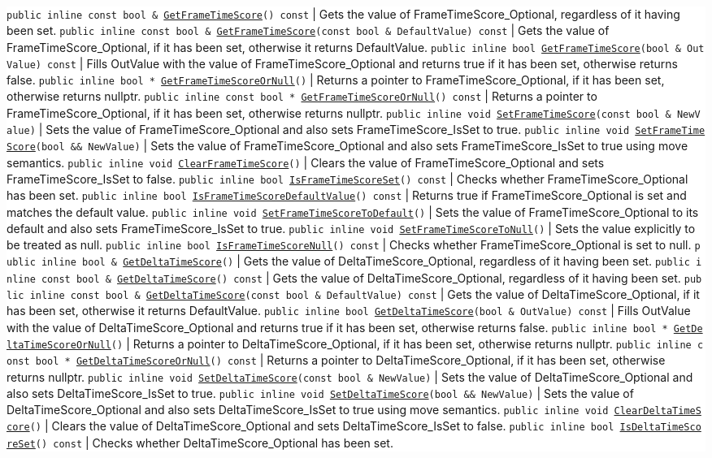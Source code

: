`public inline const bool & `[`GetFrameTimeScore`](#structFRHAPI__PexClientScores_1a62dc99ff61a3a0e4ed938a33a7b0211a)`() const` | Gets the value of FrameTimeScore_Optional, regardless of it having been set.
`public inline const bool & `[`GetFrameTimeScore`](#structFRHAPI__PexClientScores_1af2260e8b9915f0a7dcb4ead3f6b5bab1)`(const bool & DefaultValue) const` | Gets the value of FrameTimeScore_Optional, if it has been set, otherwise it returns DefaultValue.
`public inline bool `[`GetFrameTimeScore`](#structFRHAPI__PexClientScores_1a5d5360d17726b217a265bd6060fad5b8)`(bool & OutValue) const` | Fills OutValue with the value of FrameTimeScore_Optional and returns true if it has been set, otherwise returns false.
`public inline bool * `[`GetFrameTimeScoreOrNull`](#structFRHAPI__PexClientScores_1a288069194e0aa4439192a8f0b8d795b3)`()` | Returns a pointer to FrameTimeScore_Optional, if it has been set, otherwise returns nullptr.
`public inline const bool * `[`GetFrameTimeScoreOrNull`](#structFRHAPI__PexClientScores_1a65aee449c5bf7e0864349f7cbb6fbb62)`() const` | Returns a pointer to FrameTimeScore_Optional, if it has been set, otherwise returns nullptr.
`public inline void `[`SetFrameTimeScore`](#structFRHAPI__PexClientScores_1a1845dd2d3b660794d26da46deabb82ae)`(const bool & NewValue)` | Sets the value of FrameTimeScore_Optional and also sets FrameTimeScore_IsSet to true.
`public inline void `[`SetFrameTimeScore`](#structFRHAPI__PexClientScores_1a942a7eaabc4cee9e355c30b8d350c709)`(bool && NewValue)` | Sets the value of FrameTimeScore_Optional and also sets FrameTimeScore_IsSet to true using move semantics.
`public inline void `[`ClearFrameTimeScore`](#structFRHAPI__PexClientScores_1a89d342b13df230064fee366575029e6b)`()` | Clears the value of FrameTimeScore_Optional and sets FrameTimeScore_IsSet to false.
`public inline bool `[`IsFrameTimeScoreSet`](#structFRHAPI__PexClientScores_1aa5c8f46c81298c115eb7e8028dc2e4f6)`() const` | Checks whether FrameTimeScore_Optional has been set.
`public inline bool `[`IsFrameTimeScoreDefaultValue`](#structFRHAPI__PexClientScores_1a3e731dae46aa86deca8e2e975fc7323e)`() const` | Returns true if FrameTimeScore_Optional is set and matches the default value.
`public inline void `[`SetFrameTimeScoreToDefault`](#structFRHAPI__PexClientScores_1a7b1c14b902c39e227b2973c211309a62)`()` | Sets the value of FrameTimeScore_Optional to its default and also sets FrameTimeScore_IsSet to true.
`public inline void `[`SetFrameTimeScoreToNull`](#structFRHAPI__PexClientScores_1a67c6aca805bf43934a6b6c4965214567)`()` | Sets the value explicitly to be treated as null.
`public inline bool `[`IsFrameTimeScoreNull`](#structFRHAPI__PexClientScores_1aefe3b55a8106ffa524fd5251206e410d)`() const` | Checks whether FrameTimeScore_Optional is set to null.
`public inline bool & `[`GetDeltaTimeScore`](#structFRHAPI__PexClientScores_1a7cd010fcae0279b94f961bdca2dfba9e)`()` | Gets the value of DeltaTimeScore_Optional, regardless of it having been set.
`public inline const bool & `[`GetDeltaTimeScore`](#structFRHAPI__PexClientScores_1aade4a3afa980699c4eb30bb134012180)`() const` | Gets the value of DeltaTimeScore_Optional, regardless of it having been set.
`public inline const bool & `[`GetDeltaTimeScore`](#structFRHAPI__PexClientScores_1adbbd5707297016b6d25e0077296776f9)`(const bool & DefaultValue) const` | Gets the value of DeltaTimeScore_Optional, if it has been set, otherwise it returns DefaultValue.
`public inline bool `[`GetDeltaTimeScore`](#structFRHAPI__PexClientScores_1aafe2a0b9334f029d1869137b36b303dc)`(bool & OutValue) const` | Fills OutValue with the value of DeltaTimeScore_Optional and returns true if it has been set, otherwise returns false.
`public inline bool * `[`GetDeltaTimeScoreOrNull`](#structFRHAPI__PexClientScores_1a233454e8af6c70654697406cae941254)`()` | Returns a pointer to DeltaTimeScore_Optional, if it has been set, otherwise returns nullptr.
`public inline const bool * `[`GetDeltaTimeScoreOrNull`](#structFRHAPI__PexClientScores_1a918f4c25f061a71f900619415f9d12c5)`() const` | Returns a pointer to DeltaTimeScore_Optional, if it has been set, otherwise returns nullptr.
`public inline void `[`SetDeltaTimeScore`](#structFRHAPI__PexClientScores_1a78d126655b792e841d523f65c09f7b83)`(const bool & NewValue)` | Sets the value of DeltaTimeScore_Optional and also sets DeltaTimeScore_IsSet to true.
`public inline void `[`SetDeltaTimeScore`](#structFRHAPI__PexClientScores_1a99a0cca58ad6a428f740f6f501f962bf)`(bool && NewValue)` | Sets the value of DeltaTimeScore_Optional and also sets DeltaTimeScore_IsSet to true using move semantics.
`public inline void `[`ClearDeltaTimeScore`](#structFRHAPI__PexClientScores_1a73aa085c3ba974848022ed65b2e54f82)`()` | Clears the value of DeltaTimeScore_Optional and sets DeltaTimeScore_IsSet to false.
`public inline bool `[`IsDeltaTimeScoreSet`](#structFRHAPI__PexClientScores_1a68c7067de7df0137993ce56603026752)`() const` | Checks whether DeltaTimeScore_Optional has been set.